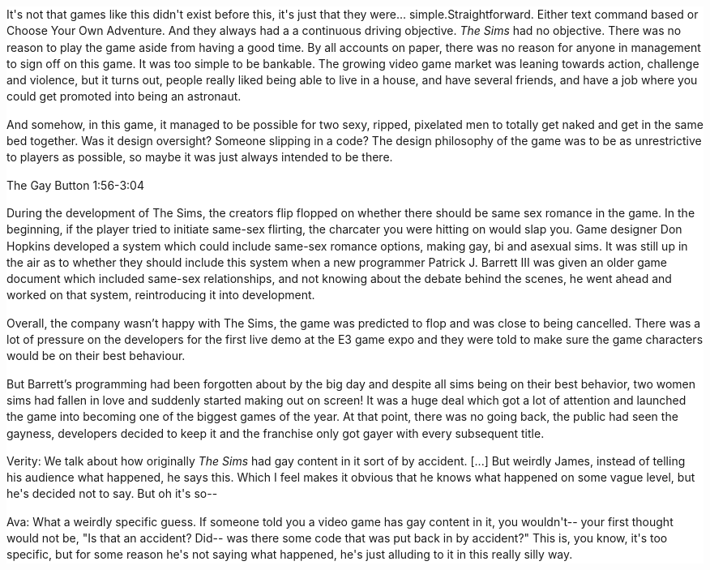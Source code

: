 It's not that games like this didn't exist before this, it's just that they were... simple.Straightforward. Either text command based or Choose Your Own Adventure. And they always had a a continuous driving objective. *The Sims* had no objective. There was no reason to play the game aside from having a good time. By all accounts on paper, there was no reason for anyone in management to sign off on this game. It was too simple to be bankable. The growing video game market was leaning towards action, challenge and violence, but it turns out, people really liked being able to live in a house, and have several friends, and have a job where you could get promoted into being an astronaut. 

</james>
<from></from>
</compare>

<compare>
<james {% include timecode %}>

And somehow, in this game, it managed to be possible for two sexy, ripped, pixelated men to totally get naked and get in the same bed together. Was it design oversight? Someone slipping in a code? The design philosophy of the game was to be as unrestrictive to players as possible, so maybe it was just always intended to be there. 

</james>
<from>

The Gay Button 1:56-3:04

During the development of The Sims, the creators flip flopped on whether there should be same sex romance in the game. In the beginning, if the player tried to initiate same-sex flirting, the charcater you were hitting on would slap you. Game designer Don Hopkins developed a system which could include same-sex romance options, making gay, bi and asexual sims. It was still up in the air as to whether they should include this system when a new programmer Patrick J. Barrett III was given an older game document which included same-sex relationships, and not knowing about the debate behind the scenes, he went ahead and worked on that system, reintroducing it into development.

Overall, the company wasn’t happy with The Sims, the game was predicted to flop and was close to   being cancelled. There was a lot of pressure on the developers for the first live demo at the E3 game expo and they were told to make sure the game characters would be on their best behaviour. 

But Barrett’s programming had been forgotten about by the big day and despite all sims being on their best behavior, two women sims had fallen in love  and suddenly started making out on screen! It was a huge deal which got a lot of attention and  launched the game into becoming one of the biggest games of the year. At that point, there was no going back, the public had seen the gayness, developers decided to keep it and the franchise only got gayer with every subsequent title.

</from>
<comment>

Verity: We talk about how originally *The Sims* had gay content in it sort of by accident. [...] But weirdly James, instead of telling his audience what happened, he says this. Which I feel makes it obvious that he knows what happened on some vague level, but he's decided not to say. But oh it's so--

Ava: What a weirdly specific guess. If someone told you a video game has gay content in it, you wouldn't-- your first thought would not be, "Is that an accident? Did-- was there some code that was put back in by accident?" This is, you know, it's too specific, but for some reason he's not saying what happened, he's just alluding to it in this really silly way.
